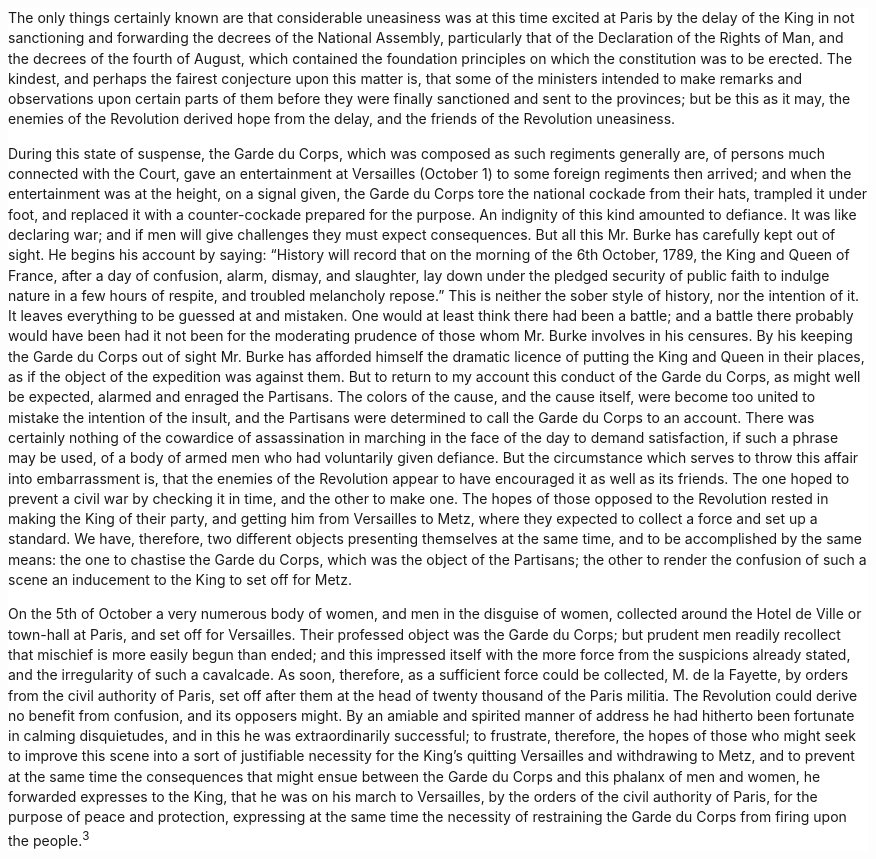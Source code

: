 The only things certainly known are that considerable uneasiness was at this time excited at Paris by the delay of the King in not sanctioning and forwarding the decrees of the National Assembly, particularly that of the Declaration of the Rights of Man, and the decrees of the fourth of August, which contained the foundation principles on which the constitution was to be erected. The kindest, and perhaps the fairest conjecture upon this matter is, that some of the ministers intended to make remarks and observations upon certain parts of them before they were finally sanctioned and sent to the provinces; but be this as it may, the enemies of the Revolution derived hope from the delay, and the friends of the Revolution uneasiness.

During this state of suspense, the Garde du Corps, which was composed as such regiments generally are, of persons much connected with the Court, gave an entertainment at Versailles (October 1) to some foreign regiments then arrived; and when the entertainment was at the height, on a signal given, the Garde du Corps tore the national cockade from their hats, trampled it under foot, and replaced it with a counter-cockade prepared for the purpose. An indignity of this kind amounted to defiance. It was like declaring war; and if men will give challenges they must expect consequences. But all this Mr. Burke has carefully kept out of sight. He begins his account by saying: “History will record that on the morning of the 6th October, 1789, the King and Queen of France, after a day of confusion, alarm, dismay, and slaughter, lay down under the pledged security of public faith to indulge nature in a few hours of respite, and troubled melancholy repose.” This is neither the sober style of history, nor the intention of it. It leaves everything to be guessed at and mistaken. One would at least think there had been a battle; and a battle there probably would have been had it not been for the moderating prudence of those whom Mr. Burke involves in his censures. By his keeping the Garde du Corps out of sight Mr. Burke has afforded himself the dramatic licence of putting the King and Queen in their places, as if the object of the expedition was against them. But to return to my account this conduct of the Garde du Corps, as might well be expected, alarmed and enraged the Partisans. The colors of the cause, and the cause itself, were become too united to mistake the intention of the insult, and the Partisans were determined to call the Garde du Corps to an account. There was certainly nothing of the cowardice of assassination in marching in the face of the day to demand satisfaction, if such a phrase may be used, of a body of armed men who had voluntarily given defiance. But the circumstance which serves to throw this affair into embarrassment is, that the enemies of the Revolution appear to have encouraged it as well as its friends. The one hoped to prevent a civil war by checking it in time, and the other to make one. The hopes of those opposed to the Revolution rested in making the King of their party, and getting him from Versailles to Metz, where they expected to collect a force and set up a standard. We have, therefore, two different objects presenting themselves at the same time, and to be accomplished by the same means: the one to chastise the Garde du Corps, which was the object of the Partisans; the other to render the confusion of such a scene an inducement to the King to set off for Metz.

On the 5th of October a very numerous body of women, and men in the disguise of women, collected around the Hotel de Ville or town-hall at Paris, and set off for Versailles. Their professed object was the Garde du Corps; but prudent men readily recollect that mischief is more easily begun than ended; and this impressed itself with the more force from the suspicions already stated, and the irregularity of such a cavalcade. As soon, therefore, as a sufficient force could be collected, M. de la Fayette, by orders from the civil authority of Paris, set off after them at the head of twenty thousand of the Paris militia. The Revolution could derive no benefit from confusion, and its opposers might. By an amiable and spirited manner of address he had hitherto been fortunate in calming disquietudes, and in this he was extraordinarily successful; to frustrate, therefore, the hopes of those who might seek to improve this scene into a sort of justifiable necessity for the King’s quitting Versailles and withdrawing to Metz, and to prevent at the same time the consequences that might ensue between the Garde du Corps and this phalanx of men and women, he forwarded expresses to the King, that he was on his march to Versailles, by the orders of the civil authority of Paris, for the purpose of peace and protection, expressing at the same time the necessity of restraining the Garde du Corps from firing upon the people.<sup>3</sup>
